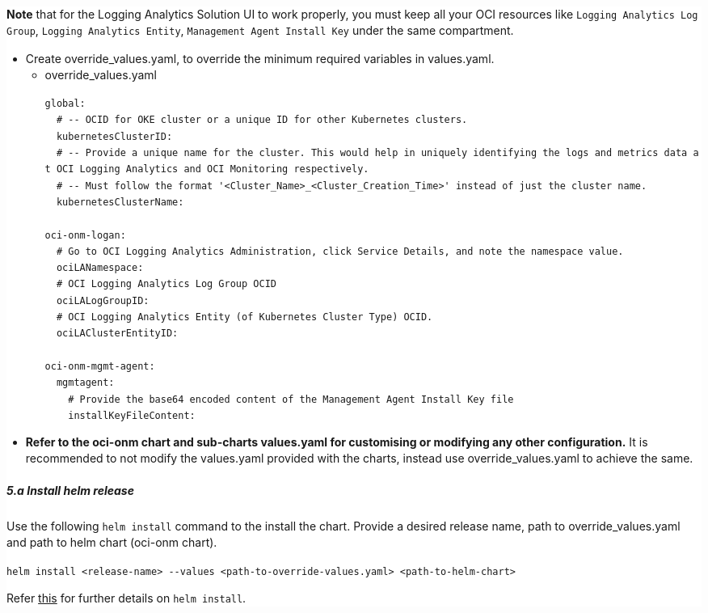 **Note** that for the Logging Analytics Solution UI to work properly, you must keep all your OCI resources like  `Logging Analytics LogGroup`, `Logging Analytics Entity`, `Management Agent Install Key` under the same compartment.

* Create override_values.yaml, to override the minimum required variables in values.yaml.
  - override_values.yaml
    ```
    global:
      # -- OCID for OKE cluster or a unique ID for other Kubernetes clusters.
      kubernetesClusterID:
      # -- Provide a unique name for the cluster. This would help in uniquely identifying the logs and metrics data at OCI Logging Analytics and OCI Monitoring respectively.
      # -- Must follow the format '<Cluster_Name>_<Cluster_Creation_Time>' instead of just the cluster name.
      kubernetesClusterName:

    oci-onm-logan:
      # Go to OCI Logging Analytics Administration, click Service Details, and note the namespace value.
      ociLANamespace:
      # OCI Logging Analytics Log Group OCID
      ociLALogGroupID:
      # OCI Logging Analytics Entity (of Kubernetes Cluster Type) OCID.
      ociLAClusterEntityID:
     
    oci-onm-mgmt-agent:
      mgmtagent:
        # Provide the base64 encoded content of the Management Agent Install Key file
        installKeyFileContent: 
    ```
* **Refer to the oci-onm chart and sub-charts values.yaml for customising or modifying any other configuration.** It is recommended to not modify the values.yaml provided with the charts, instead use override_values.yaml to achieve the same.    
  
##### 5.a Install helm release

Use the following `helm install` command to the install the chart. Provide a desired release name, path to override_values.yaml and path to helm chart (oci-onm chart).
```
helm install <release-name> --values <path-to-override-values.yaml> <path-to-helm-chart>
```
Refer [this](https://helm.sh/docs/helm/helm_install/) for further details on `helm install`.
